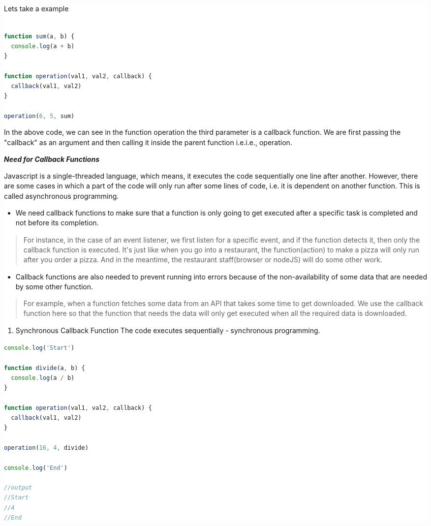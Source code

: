 Lets take a example
```javascript

function sum(a, b) {
  console.log(a + b)
}

function operation(val1, val2, callback) {
  callback(val1, val2)
}

operation(6, 5, sum)

```
In the above code, we can see in the function operation the third parameter is a callback function. We are first passing the "callback" as an argument and then calling it inside the parent function i.e.i.e., operation.

***Need for Callback Functions***

Javascript is a single-threaded language, which means, it executes the code sequentially one line after another. However, there are some cases in which a part of the code will only run after some lines of code, i.e. it is dependent on another function. This is called asynchronous programming.


- We need callback functions to make sure that a function is only going to get executed after a specific task is completed and not before its completion.

> For instance, in the case of an event listener, we first listen for a specific event, and if the function detects it, then only the callback function is executed. It's just like when you go into a restaurant, the function(action) to make a pizza will only run after you order a pizza. And in the meantime, the restaurant staff(browser or nodeJS) will do some other work.

- Callback functions are also needed to prevent running into errors because of the non-availability of some data that are needed by some other function.

> For example, when a function fetches some data from an API that takes some time to get downloaded. We use the callback function here so that the function that needs the data will only get executed when all the required data is downloaded.

1. Synchronous Callback Function
The code executes sequentially - synchronous programming.

```javascript
console.log('Start')

function divide(a, b) {
  console.log(a / b)
}

function operation(val1, val2, callback) {
  callback(val1, val2)
}

operation(16, 4, divide)

console.log('End')

//output
//Start
//4
//End


```
